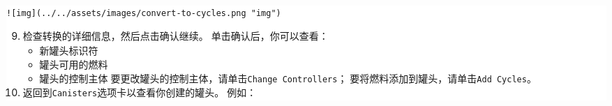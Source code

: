     ![img](../../assets/images/convert-to-cycles.png "img")
9. 检查转换的详细信息，然后点击确认继续。
    单击确认后，你可以查看：
    - 新罐头标识符
    - 罐头可用的燃料
    - 罐头的控制主体
    要更改罐头的控制主体，请单击`Change Controllers`；
    要将燃料添加到罐头，请单击`Add Cycles`。
10. 返回到`Canisters`选项卡以查看你创建的罐头。
    例如：